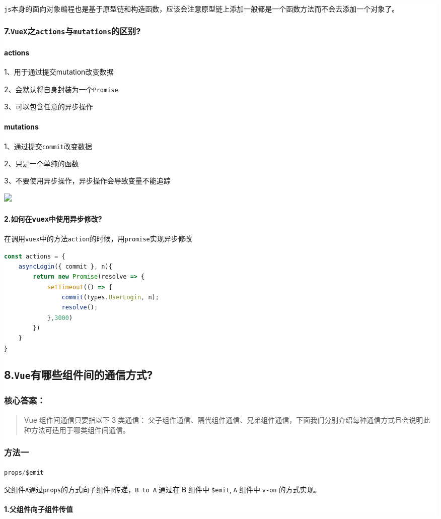 `js`本身的面向对象编程也是基于原型链和构造函数，应该会注意原型链上添加一般都是一个函数方法而不会去添加一个对象了。


### 7.`VueX`之`actions`与`mutations`的区别?

#### actions

1、用于通过提交mutation改变数据

2、会默认将自身封装为一个`Promise`

3、可以包含任意的异步操作

#### mutations

1、通过提交`commit`改变数据

2、只是一个单纯的函数

3、不要使用异步操作，异步操作会导致变量不能追踪

![](https://imgconvert.csdnimg.cn/aHR0cHM6Ly92dWV4LnZ1ZWpzLm9yZy92dWV4LnBuZw?x-oss-process=image/format,png)


#### 2.如何在vuex中使用异步修改?

在调用`vuex`中的方法`action`的时候，用`promise`实现异步修改

```JAVASCRIPT
const actions = {
    asyncLogin({ commit }, n){
        return new Promise(resolve => {
            setTimeout(() => {
                commit(types.UserLogin, n);
                resolve();
            },3000)
        })
    }
}
```

## 8.`Vue`有哪些组件间的通信方式?

### 核心答案：
>Vue 组件间通信只要指以下 3 类通信：
>父子组件通信、隔代组件通信、兄弟组件通信，下面我们分别介绍每种通信方式且会说明此种方法可适用于哪类组件间通信。

### 方法一
```js
props/$emit
```
父组件`A`通过`props`的方式向子组件`B`传递，`B to A` 通过在 B 组件中 `$emit`, `A` 组件中 `v-on` 的方式实现。


#### 1.父组件向子组件传值
